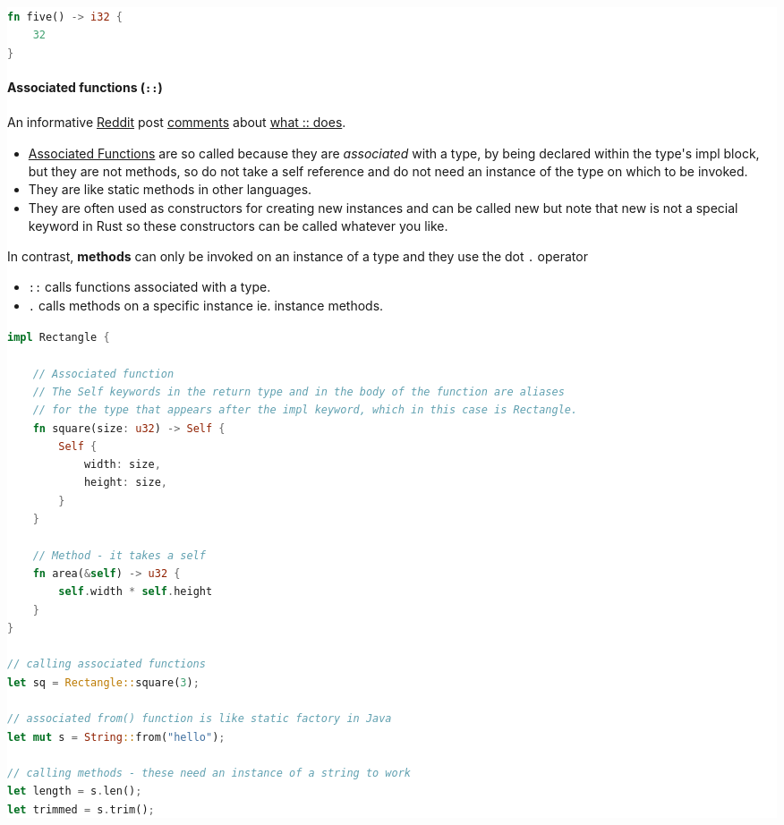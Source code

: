 ```rust
fn five() -> i32 {
    32
}
```

#### Associated functions (`::`)

An informative [Reddit](https://www.reddit.com/r/rust/comments/3fimgp/comment/ctqfg33/?utm_source=share&utm_medium=web3x&utm_name=web3xcss&utm_term=1&utm_content=share_button) post [comments](https://www.reddit.com/r/rust/comments/3fimgp/comment/idc4hlr/?utm_source=share&utm_medium=web3x&utm_name=web3xcss&utm_term=1&utm_content=share_button) about [what :: does](https://www.reddit.com/r/rust/comments/3fimgp/comment/idc5wsy/?utm_source=share&utm_medium=web3x&utm_name=web3xcss&utm_term=1&utm_content=share_button).   

- [Associated Functions](https://doc.rust-lang.org/book/ch05-03-method-syntax.html#associated-functions) are so called because they are _associated_ with a type, by being declared within the type's impl block, but they are not methods, so do not take a self reference and do not need an instance of the type on which to be invoked.
- They are like static methods in other languages.
- They are often used as constructors for creating new instances and can be called new but note that new is not a special keyword in Rust so these constructors can be called whatever you like.

In contrast, **methods** can only be invoked on an instance of a type and they use the dot `.` operator

- `::` calls functions associated with a type.
- `.` calls methods on a specific instance ie. instance methods.

```rust
impl Rectangle {

    // Associated function
    // The Self keywords in the return type and in the body of the function are aliases 
    // for the type that appears after the impl keyword, which in this case is Rectangle.
    fn square(size: u32) -> Self {
        Self {
            width: size,
            height: size,
        }
    }

    // Method - it takes a self
    fn area(&self) -> u32 {       
        self.width * self.height  
    }
}

// calling associated functions
let sq = Rectangle::square(3);

// associated from() function is like static factory in Java
let mut s = String::from("hello");

// calling methods - these need an instance of a string to work
let length = s.len(); 
let trimmed = s.trim();
```
